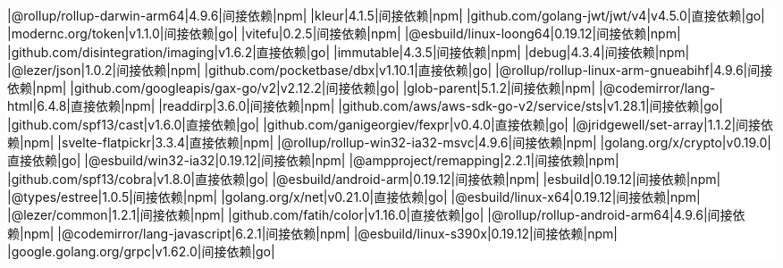 |@rollup/rollup-darwin-arm64|4.9.6|间接依赖|npm|
|kleur|4.1.5|间接依赖|npm|
|github.com/golang-jwt/jwt/v4|v4.5.0|直接依赖|go|
|modernc.org/token|v1.1.0|间接依赖|go|
|vitefu|0.2.5|间接依赖|npm|
|@esbuild/linux-loong64|0.19.12|间接依赖|npm|
|github.com/disintegration/imaging|v1.6.2|直接依赖|go|
|immutable|4.3.5|间接依赖|npm|
|debug|4.3.4|间接依赖|npm|
|@lezer/json|1.0.2|间接依赖|npm|
|github.com/pocketbase/dbx|v1.10.1|直接依赖|go|
|@rollup/rollup-linux-arm-gnueabihf|4.9.6|间接依赖|npm|
|github.com/googleapis/gax-go/v2|v2.12.2|间接依赖|go|
|glob-parent|5.1.2|间接依赖|npm|
|@codemirror/lang-html|6.4.8|直接依赖|npm|
|readdirp|3.6.0|间接依赖|npm|
|github.com/aws/aws-sdk-go-v2/service/sts|v1.28.1|间接依赖|go|
|github.com/spf13/cast|v1.6.0|直接依赖|go|
|github.com/ganigeorgiev/fexpr|v0.4.0|直接依赖|go|
|@jridgewell/set-array|1.1.2|间接依赖|npm|
|svelte-flatpickr|3.3.4|直接依赖|npm|
|@rollup/rollup-win32-ia32-msvc|4.9.6|间接依赖|npm|
|golang.org/x/crypto|v0.19.0|直接依赖|go|
|@esbuild/win32-ia32|0.19.12|间接依赖|npm|
|@ampproject/remapping|2.2.1|间接依赖|npm|
|github.com/spf13/cobra|v1.8.0|直接依赖|go|
|@esbuild/android-arm|0.19.12|间接依赖|npm|
|esbuild|0.19.12|间接依赖|npm|
|@types/estree|1.0.5|间接依赖|npm|
|golang.org/x/net|v0.21.0|直接依赖|go|
|@esbuild/linux-x64|0.19.12|间接依赖|npm|
|@lezer/common|1.2.1|间接依赖|npm|
|github.com/fatih/color|v1.16.0|直接依赖|go|
|@rollup/rollup-android-arm64|4.9.6|间接依赖|npm|
|@codemirror/lang-javascript|6.2.1|间接依赖|npm|
|@esbuild/linux-s390x|0.19.12|间接依赖|npm|
|google.golang.org/grpc|v1.62.0|间接依赖|go|